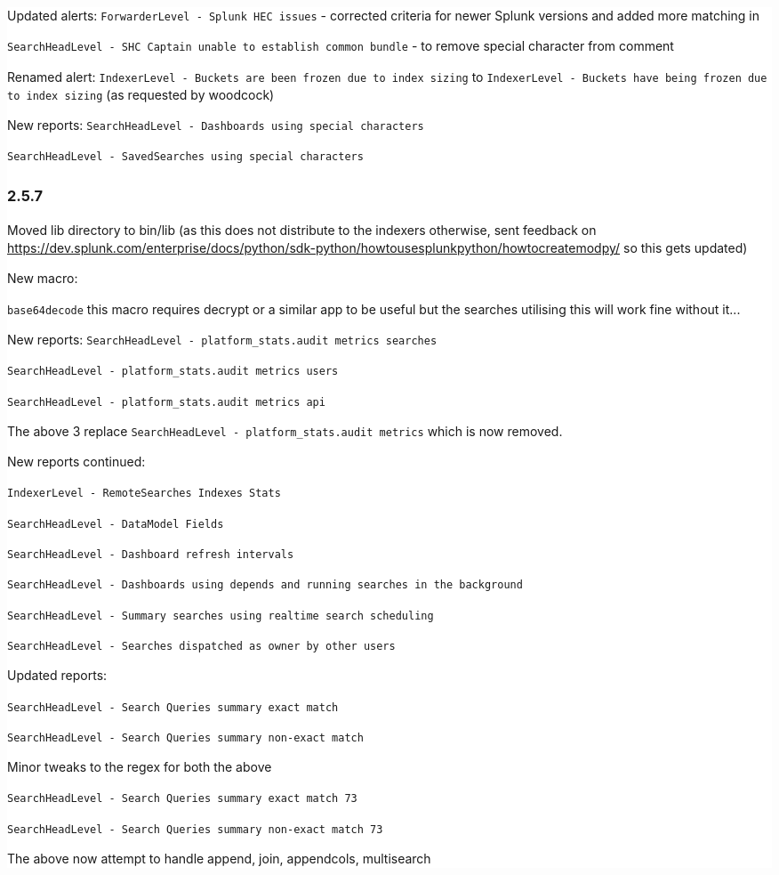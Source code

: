 Updated alerts:
`ForwarderLevel - Splunk HEC issues` - corrected criteria for newer Splunk versions and added more matching in

`SearchHeadLevel - SHC Captain unable to establish common bundle` - to remove special character from comment

Renamed alert:
`IndexerLevel - Buckets are been frozen due to index sizing` to `IndexerLevel - Buckets have being frozen due to index sizing` (as requested by woodcock)

New reports:
`SearchHeadLevel - Dashboards using special characters`

`SearchHeadLevel - SavedSearches using special characters`

### 2.5.7
Moved lib directory to bin/lib (as this does not distribute to the indexers otherwise, sent feedback on https://dev.splunk.com/enterprise/docs/python/sdk-python/howtousesplunkpython/howtocreatemodpy/ so this gets updated)

New macro:

`base64decode` this macro requires decrypt or a similar app to be useful but the searches utilising this will work fine without it...

New reports:
`SearchHeadLevel - platform_stats.audit metrics searches`

`SearchHeadLevel - platform_stats.audit metrics users`

`SearchHeadLevel - platform_stats.audit metrics api`

The above 3 replace `SearchHeadLevel - platform_stats.audit metrics` which is now removed.

New reports continued:

`IndexerLevel - RemoteSearches Indexes Stats`

`SearchHeadLevel - DataModel Fields`

`SearchHeadLevel - Dashboard refresh intervals`

`SearchHeadLevel - Dashboards using depends and running searches in the background`

`SearchHeadLevel - Summary searches using realtime search scheduling`

`SearchHeadLevel - Searches dispatched as owner by other users`

Updated reports:

`SearchHeadLevel - Search Queries summary exact match`

`SearchHeadLevel - Search Queries summary non-exact match`

Minor tweaks to the regex for both the above

`SearchHeadLevel - Search Queries summary exact match 73`

`SearchHeadLevel - Search Queries summary non-exact match 73`

The above now attempt to handle append, join, appendcols, multisearch
